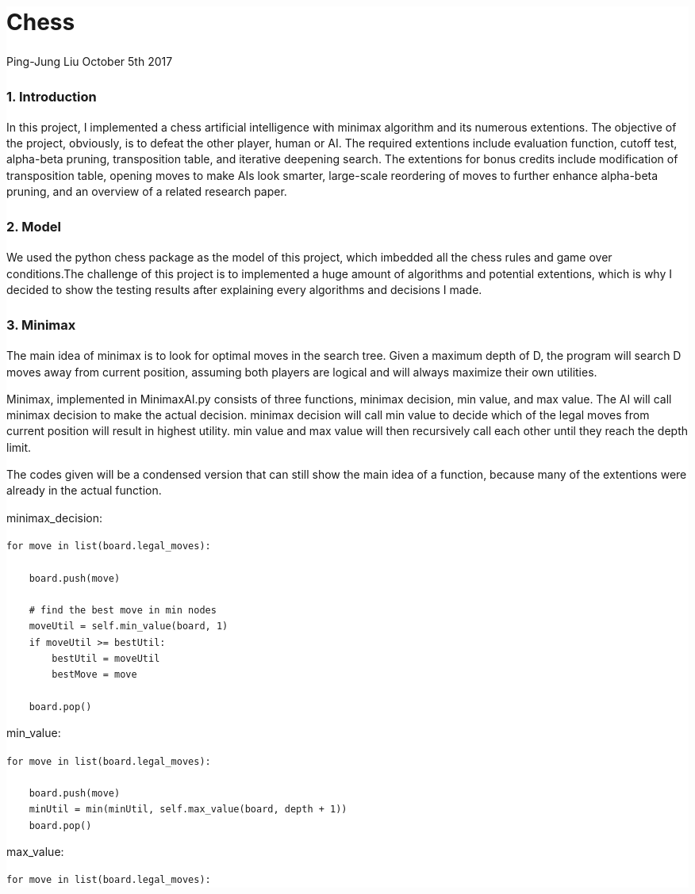 # Chess
Ping-Jung Liu October 5th 2017
### 1. Introduction
In this project, I implemented a chess artificial intelligence with minimax algorithm and its numerous extentions. The objective of the project, obviously, is to defeat the other player, human or AI. The required extentions include evaluation function, cutoff test, alpha-beta pruning, transposition table, and iterative deepening search. The extentions for bonus credits include modification of transposition table, opening moves to make AIs look smarter, large-scale reordering of moves to further enhance alpha-beta pruning, and an overview of a related research paper.
### 2. Model
We used the python chess package as the model of this project, which imbedded all the chess rules and game over conditions.The challenge of this project is to implemented a huge amount of algorithms and potential extentions, which is why I decided to show the testing results after explaining every algorithms and decisions I made. 
### 3. Minimax
The main idea of minimax is to look for optimal moves in the search tree. Given a maximum depth of D, the program will search D moves away from current position, assuming both players are logical and will always maximize their own utilities.  
  
Minimax, implemented in MinimaxAI.py consists of three functions, minimax decision, min value, and max value. The AI will call minimax decision to make the actual decision. minimax decision will call min value to decide which of the legal moves from current position will result in highest utility. min value and max value will then recursively call each other until they reach the depth limit.  
  
The codes given will be a condensed version that can still show the main idea of a function, because many of the extentions were already in the actual function.  
  
minimax_decision:

	for move in list(board.legal_moves):

		board.push(move)

		# find the best move in min nodes
		moveUtil = self.min_value(board, 1)
		if moveUtil >= bestUtil:
			bestUtil = moveUtil
			bestMove = move

		board.pop()   

min_value:
	
	for move in list(board.legal_moves):

		board.push(move)
		minUtil = min(minUtil, self.max_value(board, depth + 1))
		board.pop()
max_value:

	for move in list(board.legal_moves):
